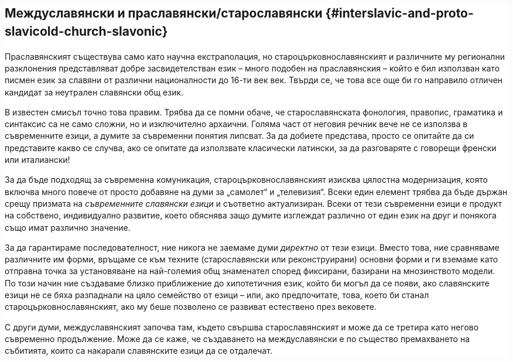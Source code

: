 ## Междуславянски и праславянски/старославянски \{#interslavic-and-proto-slavicold-church-slavonic}

Праславянският съществува само като научна екстраполация, но староцърковнославянският и различните му регионални разклонения представляват добре засвидетелстван език – много подобен на праславянския – който е бил използван като писмен език за славяни от различни националности до 16-ти век век. Твърди се, че това все още би го направило отличен кандидат за неутрален славянски общ език.

В известен смисъл точно това правим. Трябва да се помни обаче, че старославянската фонология, правопис, граматика и синтаксис са не само сложни, но и изключително архаични. Голяма част от неговия речник вече не се използва в съвременните езици, а думите за съвременни понятия липсват. За да добиете представа, просто се опитайте да си представите какво се случва, ако се опитате да използвате класически латински, за да разговаряте с говорещи френски или италиански!

За да бъде подходящ за съвременна комуникация, староцърковнославянският изисква цялостна модернизация, която включва много повече от просто добавяне на думи за „самолет“ и „телевизия“. Всеки един елемент трябва да бъде държан срещу призмата на _съвременните славянски езици_ и съответно актуализиран. Всеки от тези съвременни езици е продукт на собствено, индивидуално развитие, което обяснява защо думите изглеждат различно от един език на друг и понякога също имат различно значение.

За да гарантираме последователност, ние никога не заемаме думи _директно_ от тези езици. Вместо това, ние сравняваме различните им форми, връщаме се към техните (старославянски или реконструирани) основни форми и ги вземаме като отправна точка за установяване на най-големия общ знаменател според фиксирани, базирани на мнозинството модели. По този начин ние създаваме близко приближение до хипотетичния език, който би могъл да се появи, ако славянските езици не се бяха разпаднали на цяло семейство от езици – или, ако предпочитате, това, което би станал староцърковнославянският, ако му беше позволено се развиват естествено през вековете.

С други думи, междуславянският започва там, където свършва старославянският и може да се третира като негово съвременно продължение. Може да се каже, че създаването на междуславянски е по същество премахването на събитията, които са накарали славянските езици да се отдалечат.

[Неославянски]: http://www.neoslavonic.org

[Словянски]: http://steen.free.fr/interslavic/grammar.html#simple_grammar

[сицилиано/клавиатура]: http://tyflonet.com/siciliano/klaviatury

[`JCUKEN`]: https://bit.ly/2NSMxdC

[`LJNJERTZ`]: https://bit.ly/37frqto

[`ЯВЕРТЪ`]: https://bit.ly/2XwwTbb

[`ѢHERTY`]: https://bit.ly/2prMdcr

[транслитератор]: http://steen.free.fr/interslavic/transliterator.html

[разширен транслитератор]: http://steen.free.fr/interslavic/transliterator_extended.html

[речници]: http://steen.free.fr/interslavic/slovniky.html

[Междуславянско събрание]: http://facebook.com/groups/1933305396885265

[1]: ../grammar/index.md

[2]: ../orthography.md#etymological-alphabet

